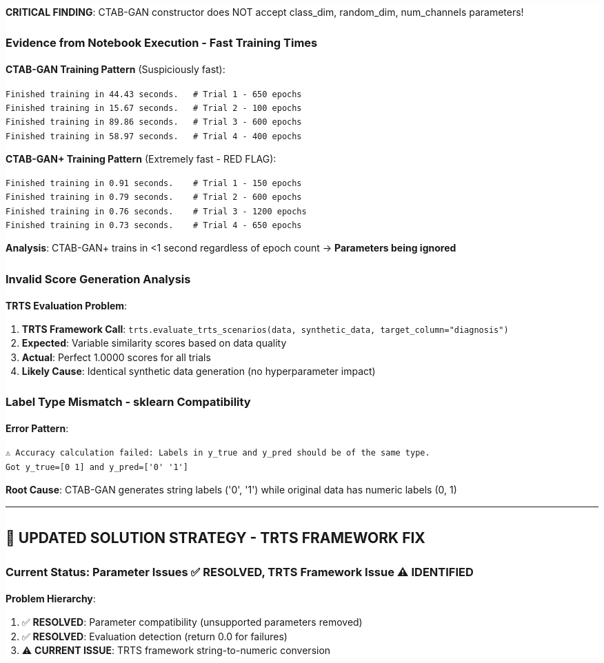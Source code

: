 **CRITICAL FINDING**: CTAB-GAN constructor does NOT accept class_dim, random_dim, num_channels parameters!

### Evidence from Notebook Execution - Fast Training Times

**CTAB-GAN Training Pattern** (Suspiciously fast):
```
Finished training in 44.43 seconds.   # Trial 1 - 650 epochs
Finished training in 15.67 seconds.   # Trial 2 - 100 epochs  
Finished training in 89.86 seconds.   # Trial 3 - 600 epochs
Finished training in 58.97 seconds.   # Trial 4 - 400 epochs
```

**CTAB-GAN+ Training Pattern** (Extremely fast - RED FLAG):
```
Finished training in 0.91 seconds.    # Trial 1 - 150 epochs
Finished training in 0.79 seconds.    # Trial 2 - 600 epochs
Finished training in 0.76 seconds.    # Trial 3 - 1200 epochs
Finished training in 0.73 seconds.    # Trial 4 - 650 epochs
```

**Analysis**: CTAB-GAN+ trains in <1 second regardless of epoch count → **Parameters being ignored**

### Invalid Score Generation Analysis

**TRTS Evaluation Problem**:
1. **TRTS Framework Call**: `trts.evaluate_trts_scenarios(data, synthetic_data, target_column="diagnosis")`
2. **Expected**: Variable similarity scores based on data quality  
3. **Actual**: Perfect 1.0000 scores for all trials
4. **Likely Cause**: Identical synthetic data generation (no hyperparameter impact)

### Label Type Mismatch - sklearn Compatibility 

**Error Pattern**:
```
⚠️ Accuracy calculation failed: Labels in y_true and y_pred should be of the same type. 
Got y_true=[0 1] and y_pred=['0' '1']
```

**Root Cause**: CTAB-GAN generates string labels ('0', '1') while original data has numeric labels (0, 1)

---

## 🎯 UPDATED SOLUTION STRATEGY - TRTS FRAMEWORK FIX

### Current Status: Parameter Issues ✅ RESOLVED, TRTS Framework Issue ⚠️ IDENTIFIED

**Problem Hierarchy**:
1. ✅ **RESOLVED**: Parameter compatibility (unsupported parameters removed)
2. ✅ **RESOLVED**: Evaluation detection (return 0.0 for failures) 
3. ⚠️ **CURRENT ISSUE**: TRTS framework string-to-numeric conversion
